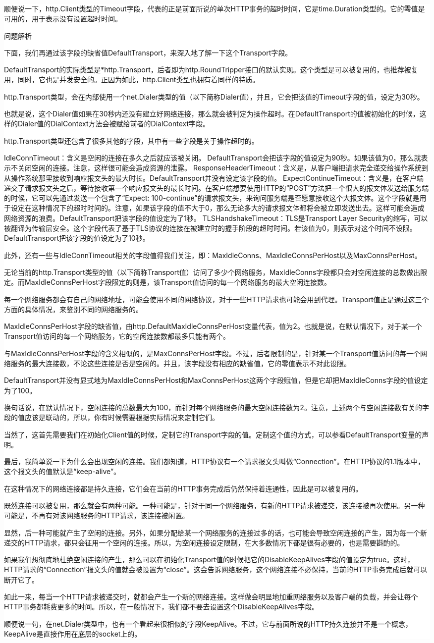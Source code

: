 顺便说一下，http.Client类型的Timeout字段，代表的正是前面所说的单次HTTP事务的超时时间，它是time.Duration类型的。它的零值是可用的，用于表示没有设置超时时间。

问题解析

下面，我们再通过该字段的缺省值DefaultTransport，来深入地了解一下这个Transport字段。

DefaultTransport的实际类型是*http.Transport，后者即为http.RoundTripper接口的默认实现。这个类型是可以被复用的，也推荐被复用，同时，它也是并发安全的。正因为如此，http.Client类型也拥有着同样的特质。

http.Transport类型，会在内部使用一个net.Dialer类型的值（以下简称Dialer值），并且，它会把该值的Timeout字段的值，设定为30秒。

也就是说，这个Dialer值如果在30秒内还没有建立好网络连接，那么就会被判定为操作超时。在DefaultTransport的值被初始化的时候，这样的Dialer值的DialContext方法会被赋给前者的DialContext字段。

http.Transport类型还包含了很多其他的字段，其中有一些字段是关于操作超时的。


IdleConnTimeout：含义是空闲的连接在多久之后就应该被关闭。
DefaultTransport会把该字段的值设定为90秒。如果该值为0，那么就表示不关闭空闲的连接。注意，这样很可能会造成资源的泄露。
ResponseHeaderTimeout：含义是，从客户端把请求完全递交给操作系统到从操作系统那里接收到响应报文头的最大时长。DefaultTransport并没有设定该字段的值。
ExpectContinueTimeout：含义是，在客户端递交了请求报文头之后，等待接收第一个响应报文头的最长时间。在客户端想要使用HTTP的“POST”方法把一个很大的报文体发送给服务端的时候，它可以先通过发送一个包含了“Expect: 100-continue”的请求报文头，来询问服务端是否愿意接收这个大报文体。这个字段就是用于设定在这种情况下的超时时间的。注意，如果该字段的值不大于0，那么无论多大的请求报文体都将会被立即发送出去。这样可能会造成网络资源的浪费。DefaultTransport把该字段的值设定为了1秒。
TLSHandshakeTimeout：TLS是Transport Layer Security的缩写，可以被翻译为传输层安全。这个字段代表了基于TLS协议的连接在被建立时的握手阶段的超时时间。若该值为0，则表示对这个时间不设限。DefaultTransport把该字段的值设定为了10秒。


此外，还有一些与IdleConnTimeout相关的字段值得我们关注，即：MaxIdleConns、MaxIdleConnsPerHost以及MaxConnsPerHost。

无论当前的http.Transport类型的值（以下简称Transport值）访问了多少个网络服务，MaxIdleConns字段都只会对空闲连接的总数做出限定。而MaxIdleConnsPerHost字段限定的则是，该Transport值访问的每一个网络服务的最大空闲连接数。

每一个网络服务都会有自己的网络地址，可能会使用不同的网络协议，对于一些HTTP请求也可能会用到代理。Transport值正是通过这三个方面的具体情况，来鉴别不同的网络服务的。

MaxIdleConnsPerHost字段的缺省值，由http.DefaultMaxIdleConnsPerHost变量代表，值为2。也就是说，在默认情况下，对于某一个Transport值访问的每一个网络服务，它的空闲连接数都最多只能有两个。

与MaxIdleConnsPerHost字段的含义相似的，是MaxConnsPerHost字段。不过，后者限制的是，针对某一个Transport值访问的每一个网络服务的最大连接数，不论这些连接是否是空闲的。并且，该字段没有相应的缺省值，它的零值表示不对此设限。

DefaultTransport并没有显式地为MaxIdleConnsPerHost和MaxConnsPerHost这两个字段赋值，但是它却把MaxIdleConns字段的值设定为了100。

换句话说，在默认情况下，空闲连接的总数最大为100，而针对每个网络服务的最大空闲连接数为2。注意，上述两个与空闲连接数有关的字段的值应该是联动的，所以，你有时候需要根据实际情况来定制它们。

当然了，这首先需要我们在初始化Client值的时候，定制它的Transport字段的值。定制这个值的方式，可以参看DefaultTransport变量的声明。

最后，我简单说一下为什么会出现空闲的连接。我们都知道，HTTP协议有一个请求报文头叫做“Connection”。在HTTP协议的1.1版本中，这个报文头的值默认是“keep-alive”。

在这种情况下的网络连接都是持久连接，它们会在当前的HTTP事务完成后仍然保持着连通性，因此是可以被复用的。

既然连接可以被复用，那么就会有两种可能。一种可能是，针对于同一个网络服务，有新的HTTP请求被递交，该连接被再次使用。另一种可能是，不再有对该网络服务的HTTP请求，该连接被闲置。

显然，后一种可能就产生了空闲的连接。另外，如果分配给某一个网络服务的连接过多的话，也可能会导致空闲连接的产生，因为每一个新递交的HTTP请求，都只会征用一个空闲的连接。所以，为空闲连接设定限制，在大多数情况下都是很有必要的，也是需要斟酌的。

如果我们想彻底地杜绝空闲连接的产生，那么可以在初始化Transport值的时候把它的DisableKeepAlives字段的值设定为true。这时，HTTP请求的“Connection”报文头的值就会被设置为“close”。这会告诉网络服务，这个网络连接不必保持，当前的HTTP事务完成后就可以断开它了。

如此一来，每当一个HTTP请求被递交时，就都会产生一个新的网络连接。这样做会明显地加重网络服务以及客户端的负载，并会让每个HTTP事务都耗费更多的时间。所以，在一般情况下，我们都不要去设置这个DisableKeepAlives字段。

顺便说一句，在net.Dialer类型中，也有一个看起来很相似的字段KeepAlive。不过，它与前面所说的HTTP持久连接并不是一个概念，KeepAlive是直接作用在底层的socket上的。
